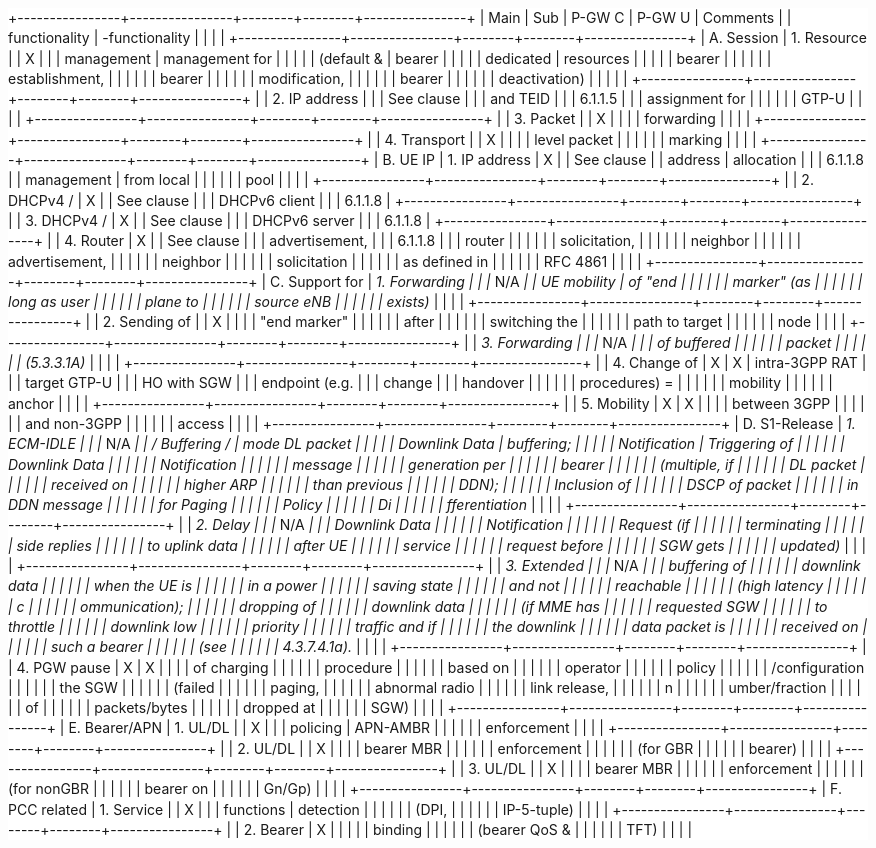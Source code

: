 +----------------+----------------+--------+--------+----------------+ | Main | Sub | P-GW C | P-GW U | Comments | | functionality | -functionality | | | | +----------------+----------------+--------+--------+----------------+ | A. Session | 1. Resource | | X | | | management | management for | | | | | (default & | bearer | | | | | dedicated | resources | | | | | bearer | | | | | | establishment, | | | | | | bearer | | | | | | modification, | | | | | | bearer | | | | | | deactivation) | | | | | +----------------+----------------+--------+--------+----------------+ | | 2. IP address | | | See clause | | | and TEID | | | 6.1.1.5 | | | assignment for | | | | | | GTP-U | | | | +----------------+----------------+--------+--------+----------------+ | | 3. Packet | | X | | | | forwarding | | | | +----------------+----------------+--------+--------+----------------+ | | 4. Transport | | X | | | | level packet | | | | | | marking | | | | +----------------+----------------+--------+--------+----------------+ | B. UE IP | 1. IP address | X | | See clause | | address | allocation | | | 6.1.1.8 | | management | from local | | | | | | pool | | | | +----------------+----------------+--------+--------+----------------+ | | 2. DHCPv4 / | X | | See clause | | | DHCPv6 client | | | 6.1.1.8 | +----------------+----------------+--------+--------+----------------+ | | 3. DHCPv4 / | X | | See clause | | | DHCPv6 server | | | 6.1.1.8 | +----------------+----------------+--------+--------+----------------+ | | 4. Router | X | | See clause | | | advertisement, | | | 6.1.1.8 | | | router | | | | | | solicitation, | | | | | | neighbor | | | | | | advertisement, | | | | | | neighbor | | | | | | solicitation | | | | | | as defined in | | | | | | RFC 4861 | | | | +----------------+----------------+--------+--------+----------------+ | C. Support for | _1\. Forwarding | | |_ N/A _| | UE mobility | of \"end | | | | | | marker\" (as | | | | | | long as user | | | | | | plane to | | | | | | source eNB | | | | | | exists)_ | | | | +----------------+----------------+--------+--------+----------------+ | | 2. Sending of | | X | | | | \"end marker\" | | | | | | after | | | | | | switching the | | | | | | path to target | | | | | | node | | | | +----------------+----------------+--------+--------+----------------+ | | _3\. Forwarding | | |_ N/A _| | | of buffered | | | | | | packet | | | | | | (5.3.3.1A)_ | | | | +----------------+----------------+--------+--------+----------------+ | | 4. Change of | X | X | intra-3GPP RAT | | | target GTP-U | | | HO with SGW | | | endpoint (e.g. | | | change | | | handover | | | | | | procedures) = | | | | | | mobility | | | | | | anchor | | | | +----------------+----------------+--------+--------+----------------+ | | 5. Mobility | X | X | | | | between 3GPP | | | | | | and non-3GPP | | | | | | access | | | | +----------------+----------------+--------+--------+----------------+ | D. S1-Release | _1\. ECM-IDLE | | |_ N/A _| | / Buffering / | mode DL packet | | | | | Downlink Data | buffering; | | | | | Notification | Triggering of | | | | | | Downlink Data | | | | | | Notification | | | | | | message | | | | | | generation per | | | | | | bearer | | | | | | (multiple, if | | | | | | DL packet | | | | | | received on | | | | | | higher ARP | | | | | | than previous | | | | | | DDN); | | | | | | Inclusion of | | | | | | DSCP of packet | | | | | | in DDN message | | | | | | for Paging | | | | | | Policy | | | | | | Di | | | | | | fferentiation_ | | | | +----------------+----------------+--------+--------+----------------+ | | _2\. Delay | | |_ N/A _| | | Downlink Data | | | | | | Notification | | | | | | Request (if | | | | | | terminating | | | | | | side replies | | | | | | to uplink data | | | | | | after UE | | | | | | service | | | | | | request before | | | | | | SGW gets | | | | | | updated)_ | | | | +----------------+----------------+--------+--------+----------------+ | | _3\. Extended | | |_ N/A _| | | buffering of | | | | | | downlink data | | | | | | when the UE is | | | | | | in a power | | | | | | saving state | | | | | | and not | | | | | | reachable | | | | | | (high latency | | | | | | c | | | | | | ommunication); | | | | | | dropping of | | | | | | downlink data | | | | | | (if MME has | | | | | | requested SGW | | | | | | to throttle | | | | | | downlink low | | | | | | priority | | | | | | traffic and if | | | | | | the downlink | | | | | | data packet is | | | | | | received on | | | | | | such a bearer | | | | | | (see | | | | | | 4.3.7.4.1a)._ | | | | +----------------+----------------+--------+--------+----------------+ | | 4. PGW pause | X | X | | | | of charging | | | | | | procedure | | | | | | based on | | | | | | operator | | | | | | policy | | | | | | /configuration | | | | | | the SGW | | | | | | (failed | | | | | | paging, | | | | | | abnormal radio | | | | | | link release, | | | | | | n | | | | | | umber/fraction | | | | | | of | | | | | | packets/bytes | | | | | | dropped at | | | | | | SGW) | | | | +----------------+----------------+--------+--------+----------------+ | E. Bearer/APN | 1. UL/DL | | X | | | policing | APN-AMBR | | | | | | enforcement | | | | +----------------+----------------+--------+--------+----------------+ | | 2. UL/DL | | X | | | | bearer MBR | | | | | | enforcement | | | | | | (for GBR | | | | | | bearer) | | | | +----------------+----------------+--------+--------+----------------+ | | 3. UL/DL | | X | | | | bearer MBR | | | | | | enforcement | | | | | | (for nonGBR | | | | | | bearer on | | | | | | Gn/Gp) | | | | +----------------+----------------+--------+--------+----------------+ | F. PCC related | 1. Service | | X | | | functions | detection | | | | | | (DPI, | | | | | | IP-5-tuple) | | | | +----------------+----------------+--------+--------+----------------+ | | 2. Bearer | X | | | | | binding | | | | | | (bearer QoS & | | | | | | TFT) | | | |